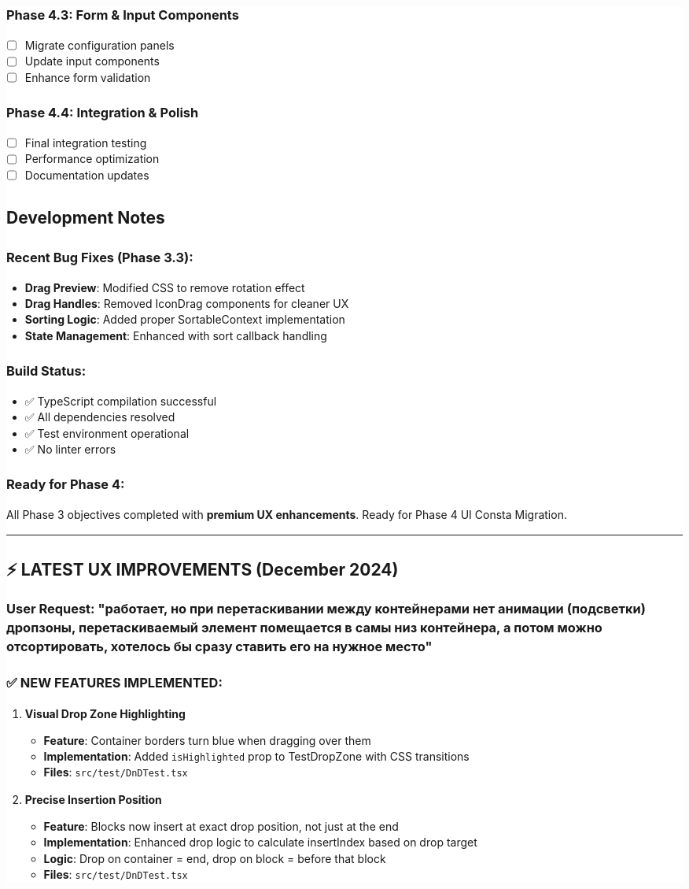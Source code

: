 ### Phase 4.3: Form & Input Components  
- [ ] Migrate configuration panels
- [ ] Update input components
- [ ] Enhance form validation

### Phase 4.4: Integration & Polish
- [ ] Final integration testing
- [ ] Performance optimization
- [ ] Documentation updates

## Development Notes

### Recent Bug Fixes (Phase 3.3):
- **Drag Preview**: Modified CSS to remove rotation effect
- **Drag Handles**: Removed IconDrag components for cleaner UX
- **Sorting Logic**: Added proper SortableContext implementation
- **State Management**: Enhanced with sort callback handling

### Build Status:
- ✅ TypeScript compilation successful
- ✅ All dependencies resolved
- ✅ Test environment operational
- ✅ No linter errors

### Ready for Phase 4:
All Phase 3 objectives completed with **premium UX enhancements**. Ready for Phase 4 UI Consta Migration.

---

## ⚡ **LATEST UX IMPROVEMENTS** (December 2024)

### User Request: "работает, но при перетаскивании между контейнерами нет анимации (подсветки) дропзоны, перетаскиваемый элемент помещается в самы низ контейнера, а потом можно отсортировать, хотелось бы сразу ставить его на нужное место"

### ✅ **NEW FEATURES IMPLEMENTED**:

1. **Visual Drop Zone Highlighting** 
   - **Feature**: Container borders turn blue when dragging over them
   - **Implementation**: Added `isHighlighted` prop to TestDropZone with CSS transitions
   - **Files**: `src/test/DnDTest.tsx`

2. **Precise Insertion Position**
   - **Feature**: Blocks now insert at exact drop position, not just at the end
   - **Implementation**: Enhanced drop logic to calculate insertIndex based on drop target
   - **Logic**: Drop on container = end, drop on block = before that block
   - **Files**: `src/test/DnDTest.tsx`
